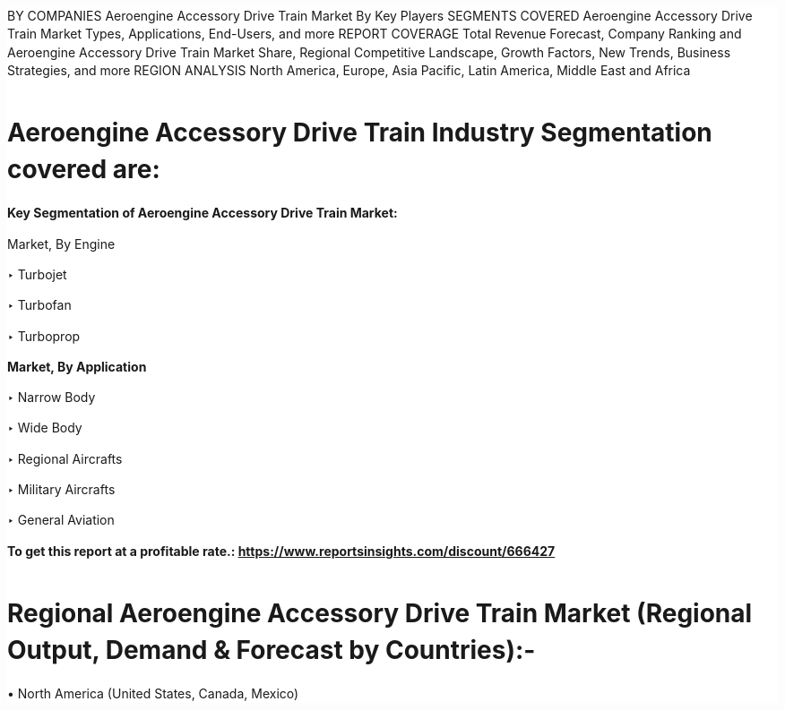</tr>
</tr>
<tr>
<td>BY COMPANIES</td>
<td>Aeroengine Accessory Drive Train Market By Key Players</td>
</tr>
<tr>
<td>SEGMENTS COVERED</td>
<td>Aeroengine Accessory Drive Train Market Types, Applications, End-Users, and more</td>
</tr>
<tr>
<td>REPORT COVERAGE</td>
<td>Total Revenue Forecast, Company Ranking and Aeroengine Accessory Drive Train Market Share, Regional Competitive Landscape, Growth Factors, New Trends, Business Strategies, and more</td>
</tr>
<tr>
<td>REGION ANALYSIS</td>
<td>North America, Europe, Asia Pacific, Latin America, Middle East and Africa</td>
</tr>
</table>

# <strong>Aeroengine Accessory Drive Train Industry Segmentation covered are:</strong>

<strong>Key Segmentation of Aeroengine Accessory Drive Train Market:</strong> 


Market, By Engine

‣ Turbojet

‣ Turbofan

‣ Turboprop

<Strong>Market, By Application</Strong>

‣ Narrow Body

‣ Wide Body

‣ Regional Aircrafts

‣ Military Aircrafts

‣ General Aviation

<strong>To get this report at a profitable rate.: <a href=https://www.reportsinsights.com/discount/666427>https://www.reportsinsights.com/discount/666427</a></strong>

# <strong>Regional Aeroengine Accessory Drive Train Market (Regional Output, Demand &amp; Forecast by Countries):-</strong>

• North America (United States, Canada, Mexico)
